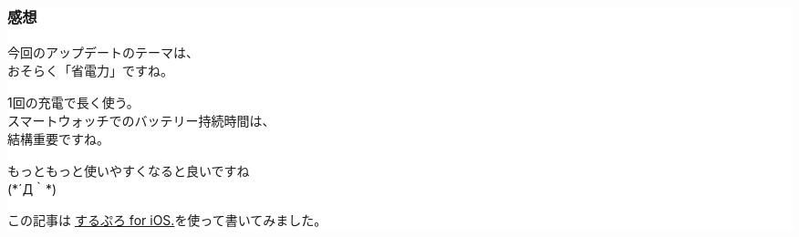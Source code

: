 ### 感想

今回のアップデートのテーマは、  
おそらく「省電力」ですね。

1回の充電で長く使う。  
スマートウォッチでのバッテリー持続時間は、  
結構重要ですね。

もっともっと使いやすくなると良いですね  
(\*´Д｀\*)

この記事は <a href="https://itunes.apple.com/jp/app/surupuro-for-ios-buroguedita/id436676299?mt=8&#038;uo=4&#038;at=11l7gE" target="_blank">するぷろ for iOS.</a>を使って書いてみました。

 [1]: https://twitter.com/jun3010me